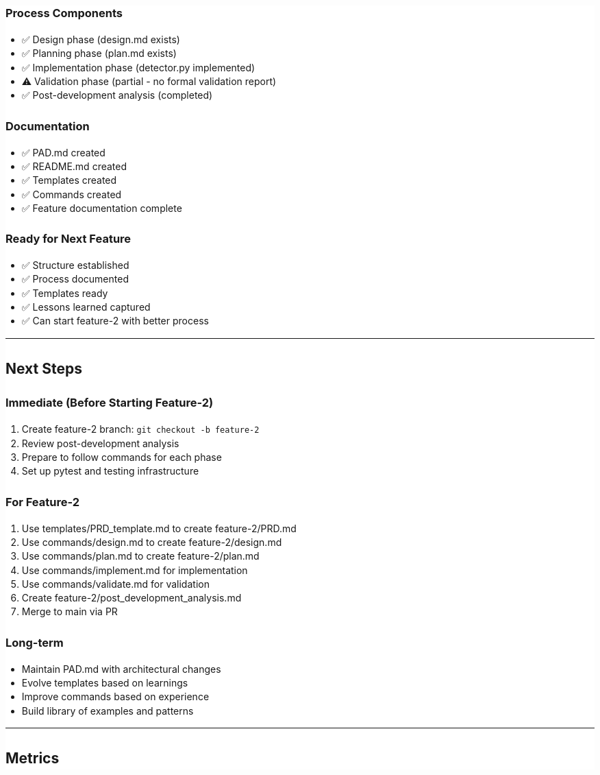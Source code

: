 ### Process Components
- ✅ Design phase (design.md exists)
- ✅ Planning phase (plan.md exists)
- ✅ Implementation phase (detector.py implemented)
- ⚠️ Validation phase (partial - no formal validation report)
- ✅ Post-development analysis (completed)

### Documentation
- ✅ PAD.md created
- ✅ README.md created
- ✅ Templates created
- ✅ Commands created
- ✅ Feature documentation complete

### Ready for Next Feature
- ✅ Structure established
- ✅ Process documented
- ✅ Templates ready
- ✅ Lessons learned captured
- ✅ Can start feature-2 with better process

---

## Next Steps

### Immediate (Before Starting Feature-2)
1. Create feature-2 branch: `git checkout -b feature-2`
2. Review post-development analysis
3. Prepare to follow commands for each phase
4. Set up pytest and testing infrastructure

### For Feature-2
1. Use templates/PRD_template.md to create feature-2/PRD.md
2. Use commands/design.md to create feature-2/design.md
3. Use commands/plan.md to create feature-2/plan.md
4. Use commands/implement.md for implementation
5. Use commands/validate.md for validation
6. Create feature-2/post_development_analysis.md
7. Merge to main via PR

### Long-term
- Maintain PAD.md with architectural changes
- Evolve templates based on learnings
- Improve commands based on experience
- Build library of examples and patterns

---

## Metrics
